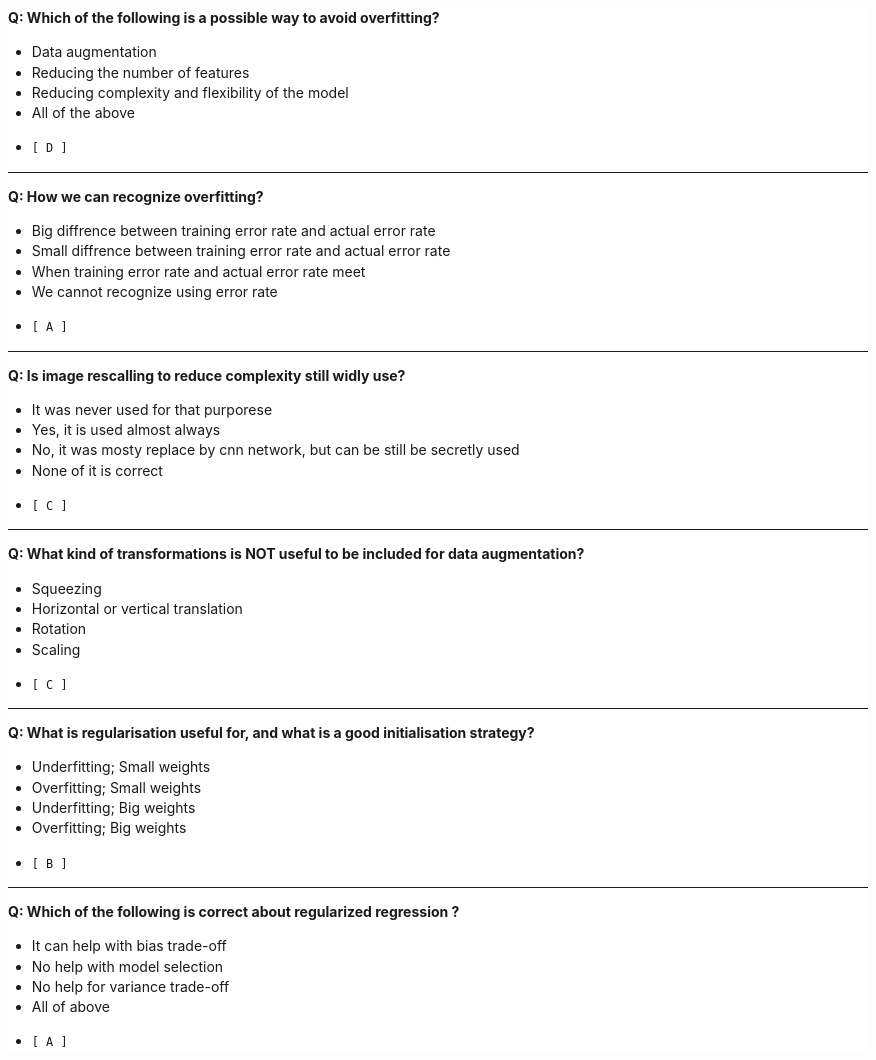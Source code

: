 **Q: Which of the following is a possible way to avoid overfitting?**
- Data augmentation
- Reducing the number of features
- Reducing complexity and flexibility of the model
- All of the above
* `[ D ]`


---

**Q: How we can recognize overfitting?**
- Big diffrence between training error rate and actual error rate
- Small diffrence between training error rate and actual error rate
- When training error rate and actual error rate meet
- We cannot recognize using error rate
* `[ A ]`


---

**Q: Is image rescalling to reduce complexity still widly use?**
- It was never used for that purporese
- Yes, it is used almost always
- No, it was mosty replace by cnn network, but can be still be secretly used
- None of it is correct
* `[ C ]`


---

**Q: What kind of transformations is NOT useful to be included for data augmentation?**
- Squeezing
- Horizontal or vertical translation
- Rotation
- Scaling
* `[ C ]`


---

**Q: What is regularisation useful for, and what is a good initialisation strategy?**
- Underfitting; Small weights
- Overfitting; Small weights
- Underfitting; Big weights
- Overfitting; Big weights
* `[ B ]`


---

**Q:  Which of the following is correct about regularized regression ?**
- It can help with bias trade-off
- No help with model selection
- No help for variance trade-off
- All of above
* `[ A ]`
